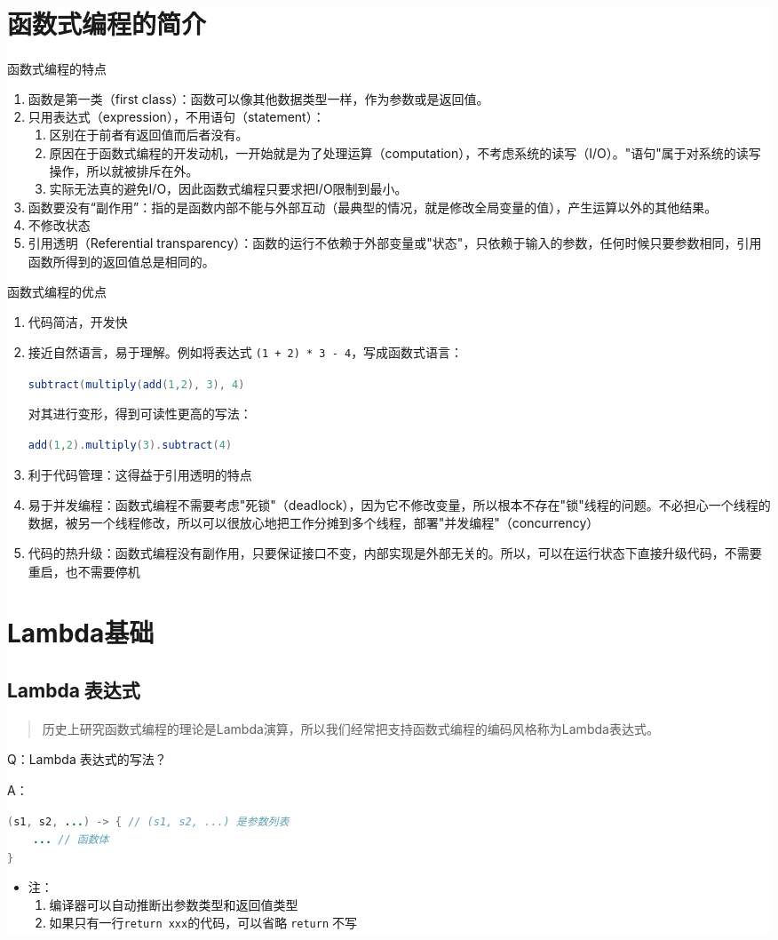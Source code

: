 # 函数式编程的简介

函数式编程的特点

1. 函数是第一类（first class）：函数可以像其他数据类型一样，作为参数或是返回值。
2. 只用表达式（expression），不用语句（statement）：
    1. 区别在于前者有返回值而后者没有。
    2. 原因在于函数式编程的开发动机，一开始就是为了处理运算（computation），不考虑系统的读写（I/O）。"语句"属于对系统的读写操作，所以就被排斥在外。
    3. 实际无法真的避免I/O，因此函数式编程只要求把I/O限制到最小。
3. 函数要没有“副作用”：指的是函数内部不能与外部互动（最典型的情况，就是修改全局变量的值），产生运算以外的其他结果。
4. 不修改状态
5. 引用透明（Referential transparency）：函数的运行不依赖于外部变量或"状态"，只依赖于输入的参数，任何时候只要参数相同，引用函数所得到的返回值总是相同的。



函数式编程的优点

1. 代码简洁，开发快

2. 接近自然语言，易于理解。例如将表达式 `(1 + 2) * 3 - 4`，写成函数式语言：

    ```java
    subtract(multiply(add(1,2), 3), 4)
    ```

    对其进行变形，得到可读性更高的写法：

    ```java
    add(1,2).multiply(3).subtract(4)
    ```

3. 利于代码管理：这得益于引用透明的特点

4. 易于并发编程：函数式编程不需要考虑"死锁"（deadlock），因为它不修改变量，所以根本不存在"锁"线程的问题。不必担心一个线程的数据，被另一个线程修改，所以可以很放心地把工作分摊到多个线程，部署"并发编程"（concurrency）

5. 代码的热升级：函数式编程没有副作用，只要保证接口不变，内部实现是外部无关的。所以，可以在运行状态下直接升级代码，不需要重启，也不需要停机



# Lambda基础

## Lambda 表达式

> 历史上研究函数式编程的理论是Lambda演算，所以我们经常把支持函数式编程的编码风格称为Lambda表达式。

Q：Lambda 表达式的写法？

A：

```java
(s1, s2, ...) -> { // (s1, s2, ...) 是参数列表
    ... // 函数体
}
```

- 注：
    1. 编译器可以自动推断出参数类型和返回值类型
    2. 如果只有一行`return xxx`的代码，可以省略 `return` 不写
